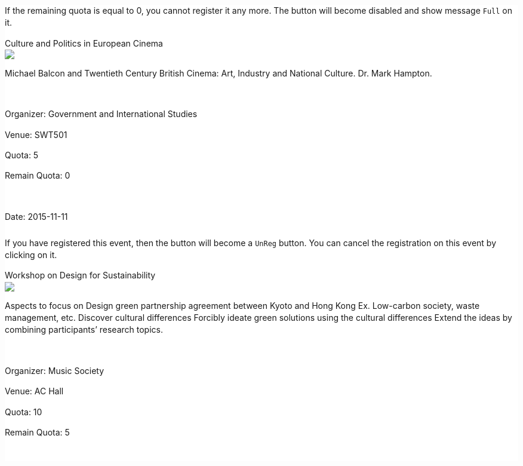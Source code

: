 
If the remaining quota is equal to 0, you cannot register it any more. The button will become disabled and show message `Full` on it. 

<div class="container"> 
<div class="panel panel-default">
  <div class="panel-heading"><span class="glyphicon glyphicon-star-empty" aria-hidden="true"></span>Culture and Politics in European Cinema</div>
  	<div class="panel-body"  class="col-sm-8" style="min-height:300px;max-height:300px;overflow:scroll;">
  		<div class="col-sm-4" >
  			<img src="http://gis.hkbu.edu.hk/events/20150925-1023.jpg" style="max-width:100%;object-fit:cover;display:block; margin:auto;" />
  		</div>
  		<div class="col-sm-8">
            <p>Michael Balcon and Twentieth Century British Cinema: Art, Industry and National Culture. Dr. Mark Hampton.</p><br>
            <div class="col-sm-6">
              <div class="row"> 
      			  	<p>Organizer: Government and International Studies</p>
                	<p>Venue: SWT501</p>
                	<p>Quota: 5</p>
                	<p>Remain Quota: 0</p><br>
              </div>
            </div>
            <div class="col-sm-6">
              <div class="row">
                <p>Date: 2015-11-11</p>
                <p>Start Time: 19:00</p>
                <p>End Time: 21:00</p>
                <a disabled class="btn btn-default navbar-btn">Full</a>
              </div>
            </div>
  		</div>
  	</div>
</div>
</div>

If you have registered this event, then the button will become a `UnReg` button. You can cancel the registration on this event by clicking on it.

<div class="container"> 
<div class="panel panel-default">
  <div class="panel-heading"><span class="glyphicon glyphicon-star" aria-hidden="true"></span>Workshop on Design for Sustainability</div>
  	<div class="panel-body"  class="col-sm-8" style="min-height:300px;max-height:300px;overflow:scroll;">
  		<div class="col-sm-4" >
  			<img src="http://www.comp.hkbu.edu.hk/fieldinformatics/images/2015/poster.png" style="max-width:100%;object-fit:cover;display:block; margin:auto;" />
  		</div>
  		<div class="col-sm-8">
            <p>Aspects to focus on Design green partnership agreement between Kyoto and Hong Kong Ex. Low-carbon society, waste management, etc. Discover cultural differences Forcibly ideate green solutions using the cultural differences Extend the ideas by combining participants’ research topics.</p><br>
            <div class="col-sm-6">
              <div class="row"> 
      			  	<p>Organizer: Music Society</p>
                	<p>Venue: AC Hall</p>
                	<p>Quota: 10</p>
                	<p>Remain Quota: 5</p><br>
              </div>
            </div>
            <div class="col-sm-6">
              <div class="row">
                <p>Date: 2015-12-12</p>